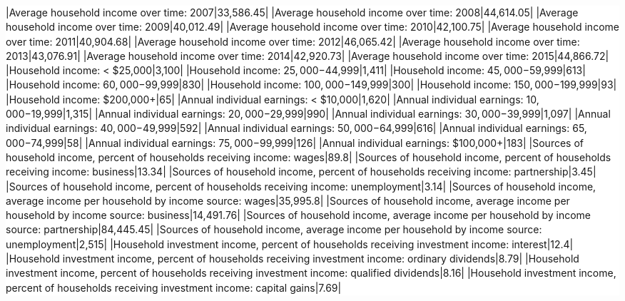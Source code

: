 |Average household income over time: 2007|33,586.45|
|Average household income over time: 2008|44,614.05|
|Average household income over time: 2009|40,012.49|
|Average household income over time: 2010|42,100.75|
|Average household income over time: 2011|40,904.68|
|Average household income over time: 2012|46,065.42|
|Average household income over time: 2013|43,076.91|
|Average household income over time: 2014|42,920.73|
|Average household income over time: 2015|44,866.72|
|Household income: < $25,000|3,100|
|Household income: $25,000-$44,999|1,411|
|Household income: $45,000-$59,999|613|
|Household income: $60,000-$99,999|830|
|Household income: $100,000-$149,999|300|
|Household income: $150,000-$199,999|93|
|Household income: $200,000+|65|
|Annual individual earnings: < $10,000|1,620|
|Annual individual earnings: $10,000-$19,999|1,315|
|Annual individual earnings: $20,000-$29,999|990|
|Annual individual earnings: $30,000-$39,999|1,097|
|Annual individual earnings: $40,000-$49,999|592|
|Annual individual earnings: $50,000-$64,999|616|
|Annual individual earnings: $65,000-$74,999|58|
|Annual individual earnings: $75,000-$99,999|126|
|Annual individual earnings: $100,000+|183|
|Sources of household income, percent of households receiving income: wages|89.8|
|Sources of household income, percent of households receiving income: business|13.34|
|Sources of household income, percent of households receiving income: partnership|3.45|
|Sources of household income, percent of households receiving income: unemployment|3.14|
|Sources of household income, average income per household by income source: wages|35,995.8|
|Sources of household income, average income per household by income source: business|14,491.76|
|Sources of household income, average income per household by income source: partnership|84,445.45|
|Sources of household income, average income per household by income source: unemployment|2,515|
|Household investment income, percent of households receiving investment income: interest|12.4|
|Household investment income, percent of households receiving investment income: ordinary dividends|8.79|
|Household investment income, percent of households receiving investment income: qualified dividends|8.16|
|Household investment income, percent of households receiving investment income: capital gains|7.69|